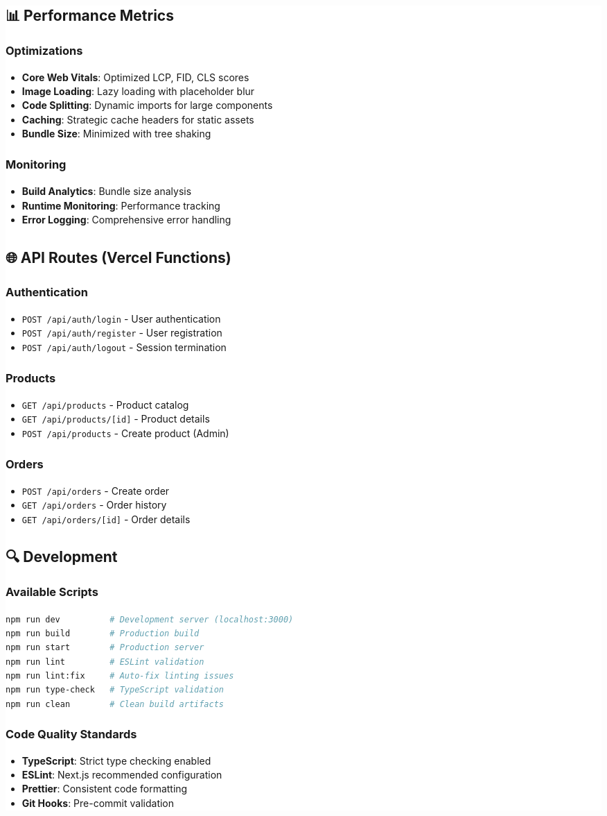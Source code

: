 ## 📊 Performance Metrics

### Optimizations
- **Core Web Vitals**: Optimized LCP, FID, CLS scores
- **Image Loading**: Lazy loading with placeholder blur
- **Code Splitting**: Dynamic imports for large components
- **Caching**: Strategic cache headers for static assets
- **Bundle Size**: Minimized with tree shaking

### Monitoring
- **Build Analytics**: Bundle size analysis
- **Runtime Monitoring**: Performance tracking
- **Error Logging**: Comprehensive error handling

## 🌐 API Routes (Vercel Functions)

### Authentication
- `POST /api/auth/login` - User authentication
- `POST /api/auth/register` - User registration
- `POST /api/auth/logout` - Session termination

### Products
- `GET /api/products` - Product catalog
- `GET /api/products/[id]` - Product details
- `POST /api/products` - Create product (Admin)

### Orders
- `POST /api/orders` - Create order
- `GET /api/orders` - Order history
- `GET /api/orders/[id]` - Order details

## 🔍 Development

### Available Scripts
```bash
npm run dev          # Development server (localhost:3000)
npm run build        # Production build
npm run start        # Production server
npm run lint         # ESLint validation
npm run lint:fix     # Auto-fix linting issues
npm run type-check   # TypeScript validation
npm run clean        # Clean build artifacts
```

### Code Quality Standards
- **TypeScript**: Strict type checking enabled
- **ESLint**: Next.js recommended configuration
- **Prettier**: Consistent code formatting
- **Git Hooks**: Pre-commit validation
